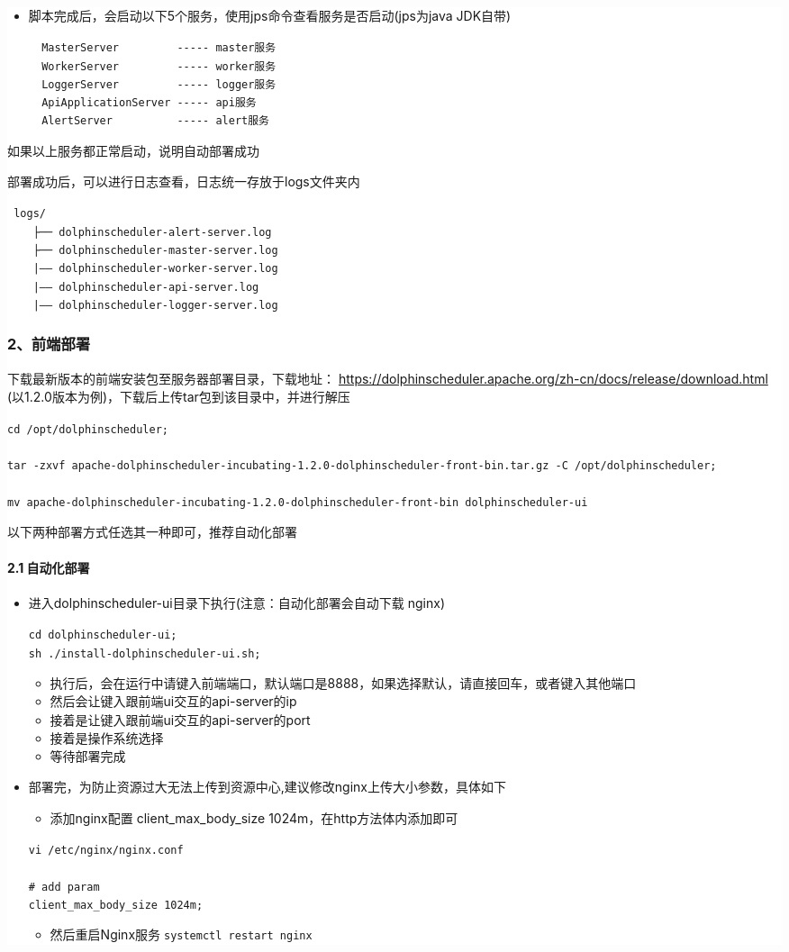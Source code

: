 * 脚本完成后，会启动以下5个服务，使用jps命令查看服务是否启动(jps为java JDK自带)
  ```
    MasterServer         ----- master服务
    WorkerServer         ----- worker服务
    LoggerServer         ----- logger服务
    ApiApplicationServer ----- api服务
    AlertServer          ----- alert服务
  ```  
如果以上服务都正常启动，说明自动部署成功

部署成功后，可以进行日志查看，日志统一存放于logs文件夹内

```
 logs/
    ├── dolphinscheduler-alert-server.log
    ├── dolphinscheduler-master-server.log
    |—— dolphinscheduler-worker-server.log
    |—— dolphinscheduler-api-server.log
    |—— dolphinscheduler-logger-server.log
```

### 2、前端部署
下载最新版本的前端安装包至服务器部署目录，下载地址： https://dolphinscheduler.apache.org/zh-cn/docs/release/download.html (以1.2.0版本为例)，下载后上传tar包到该目录中，并进行解压
```
cd /opt/dolphinscheduler;

tar -zxvf apache-dolphinscheduler-incubating-1.2.0-dolphinscheduler-front-bin.tar.gz -C /opt/dolphinscheduler;

mv apache-dolphinscheduler-incubating-1.2.0-dolphinscheduler-front-bin dolphinscheduler-ui
```
以下两种部署方式任选其一种即可，推荐自动化部署

#### 2.1 自动化部署
* 进入dolphinscheduler-ui目录下执行(注意：自动化部署会自动下载 nginx)
  ```
  cd dolphinscheduler-ui;
  sh ./install-dolphinscheduler-ui.sh;
  ```
  * 执行后，会在运行中请键入前端端口，默认端口是8888，如果选择默认，请直接回车，或者键入其他端口
  * 然后会让键入跟前端ui交互的api-server的ip
  * 接着是让键入跟前端ui交互的api-server的port
  * 接着是操作系统选择
  * 等待部署完成
* 部署完，为防止资源过大无法上传到资源中心,建议修改nginx上传大小参数，具体如下

  * 添加nginx配置 client_max_body_size 1024m，在http方法体内添加即可
  ```
  vi /etc/nginx/nginx.conf

  # add param
  client_max_body_size 1024m;
  ```
  * 然后重启Nginx服务
  `systemctl restart nginx`
